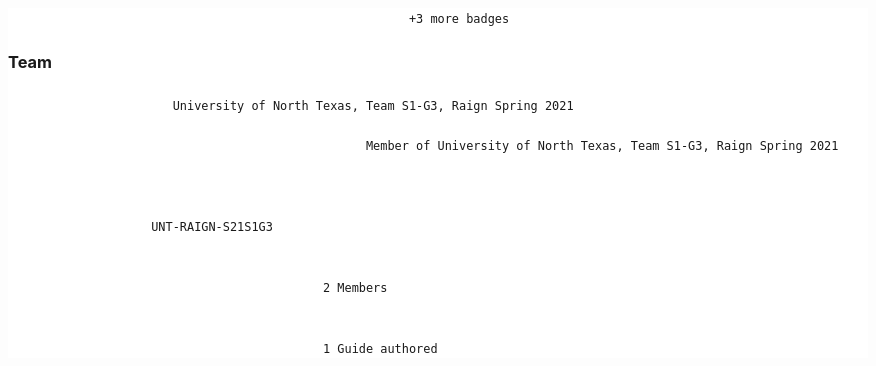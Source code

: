 
 

 


                                                            +3 more badges                           

 
### Team
 
#### 

                           University of North Texas, Team S1-G3, Raign Spring 2021                        

                                                      Member of University of North Texas, Team S1-G3, Raign Spring 2021 

 

                        UNT-RAIGN-S21S1G3                     
 

                                                2 Members                     
 

                                                1 Guide authored                     



